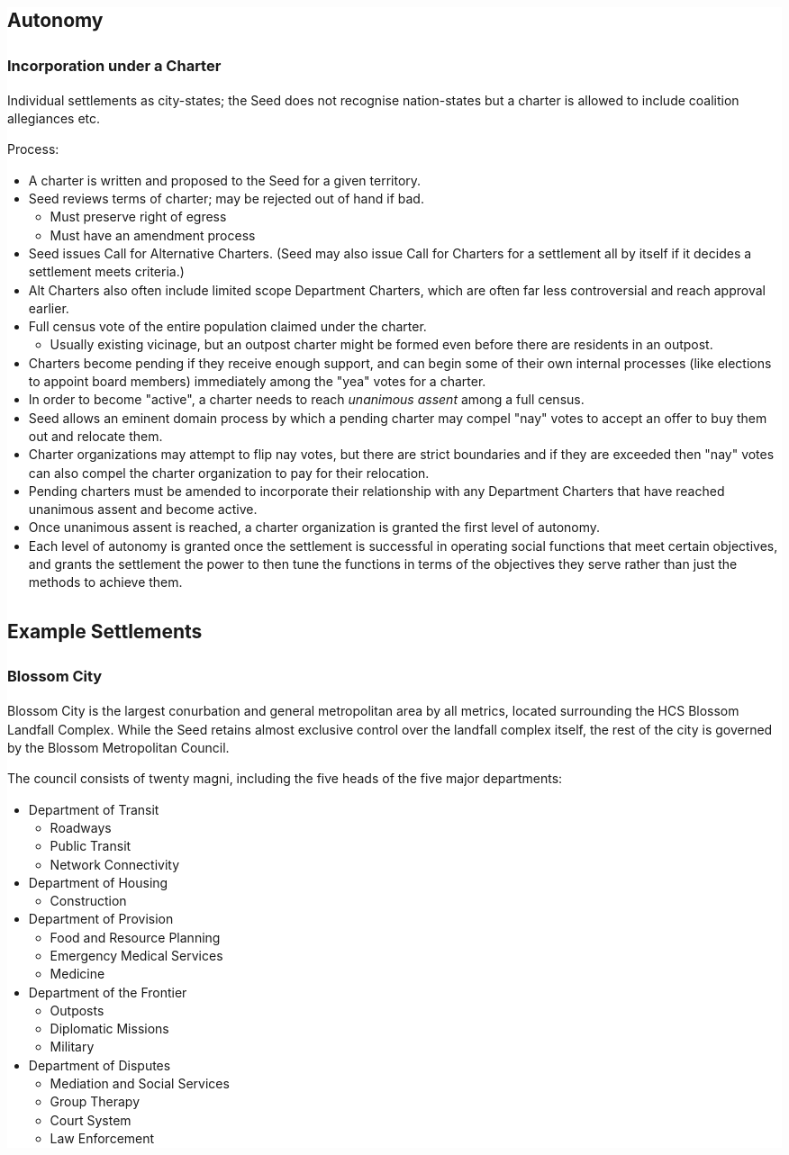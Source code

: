 ## Autonomy

### Incorporation under a Charter

Individual settlements as city-states; the Seed does not recognise nation-states but a charter is allowed to include coalition allegiances etc.

Process:

- A charter is written and proposed to the Seed for a given territory.
- Seed reviews terms of charter; may be rejected out of hand if bad.
  - Must preserve right of egress
  - Must have an amendment process
- Seed issues Call for Alternative Charters. (Seed may also issue Call for Charters for a settlement all by itself if it decides a settlement meets criteria.)
- Alt Charters also often include limited scope Department Charters, which are often far less controversial and reach approval earlier.
- Full census vote of the entire population claimed under the charter.
  - Usually existing vicinage, but an outpost charter might be formed even before there are residents in an outpost.
- Charters become pending if they receive enough support, and can begin some of their own internal processes (like elections to appoint board members) immediately among the "yea" votes for a charter.
- In order to become "active", a charter needs to reach *unanimous assent* among a full census.
- Seed allows an eminent domain process by which a pending charter may compel "nay" votes to accept an offer to buy them out and relocate them.
- Charter organizations may attempt to flip nay votes, but there are strict boundaries and if they are exceeded then "nay" votes can also compel the charter organization to pay for their relocation.
- Pending charters must be amended to incorporate their relationship with any Department Charters that have reached unanimous assent and become active.
- Once unanimous assent is reached, a charter organization is granted the first level of autonomy.
- Each level of autonomy is granted once the settlement is successful in operating social functions that meet certain objectives, and grants the settlement the power to then tune the functions in terms of the objectives they serve rather than just the methods to achieve them.

## Example Settlements

### Blossom City

Blossom City is the largest conurbation and general metropolitan area by all metrics, located surrounding the HCS Blossom Landfall Complex. While the Seed retains almost exclusive control over the landfall complex itself, the rest of the city is governed by the Blossom Metropolitan Council.

The council consists of twenty magni, including the five heads of the five major departments:

- Department of Transit
  - Roadways
  - Public Transit
  - Network Connectivity
- Department of Housing
  - Construction
- Department of Provision
  - Food and Resource Planning
  - Emergency Medical Services
  - Medicine
- Department of the Frontier
  - Outposts
  - Diplomatic Missions
  - Military
- Department of Disputes
  - Mediation and Social Services
  - Group Therapy
  - Court System
  - Law Enforcement
